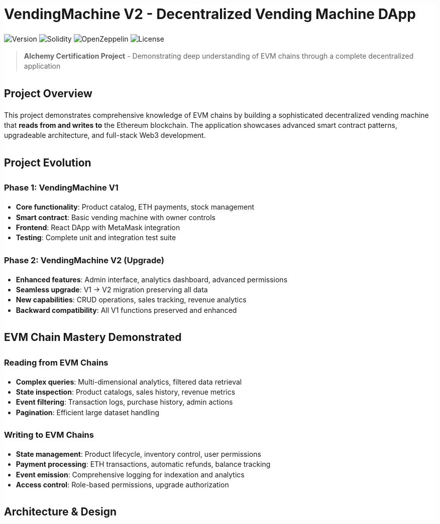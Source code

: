 # VendingMachine V2 - Decentralized Vending Machine DApp

![Version](https://img.shields.io/badge/version-2.0.0-blue.svg)
![Solidity](https://img.shields.io/badge/solidity-0.8.19-brightgreen.svg)
![OpenZeppelin](https://img.shields.io/badge/OpenZeppelin-UUPS-orange.svg)
![License](https://img.shields.io/badge/license-MIT-green.svg)

> **Alchemy Certification Project** - Demonstrating deep understanding of EVM chains through a complete decentralized application

## Project Overview

This project demonstrates comprehensive knowledge of EVM chains by building a sophisticated decentralized vending machine that **reads from and writes to** the Ethereum blockchain. The application showcases advanced smart contract patterns, upgradeable architecture, and full-stack Web3 development.

## Project Evolution

### Phase 1: VendingMachine V1
- **Core functionality**: Product catalog, ETH payments, stock management
- **Smart contract**: Basic vending machine with owner controls
- **Frontend**: React DApp with MetaMask integration
- **Testing**: Complete unit and integration test suite

### Phase 2: VendingMachine V2 (Upgrade)
- **Enhanced features**: Admin interface, analytics dashboard, advanced permissions
- **Seamless upgrade**: V1 → V2 migration preserving all data
- **New capabilities**: CRUD operations, sales tracking, revenue analytics
- **Backward compatibility**: All V1 functions preserved and enhanced

## EVM Chain Mastery Demonstrated

### Reading from EVM Chains
- **Complex queries**: Multi-dimensional analytics, filtered data retrieval
- **State inspection**: Product catalogs, sales history, revenue metrics
- **Event filtering**: Transaction logs, purchase history, admin actions
- **Pagination**: Efficient large dataset handling

### Writing to EVM Chains
- **State management**: Product lifecycle, inventory control, user permissions
- **Payment processing**: ETH transactions, automatic refunds, balance tracking
- **Event emission**: Comprehensive logging for indexation and analytics
- **Access control**: Role-based permissions, upgrade authorization

## Architecture & Design
